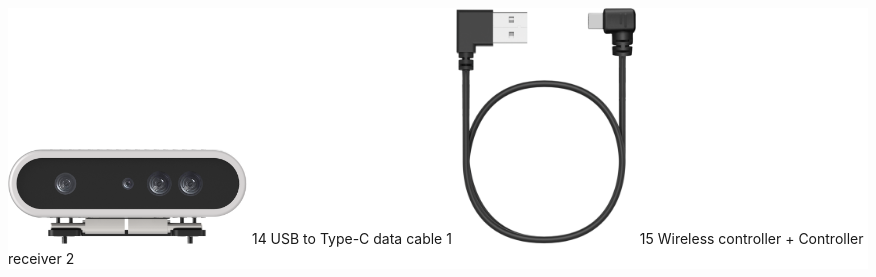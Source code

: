 <td><img src="../_static/media/chapter_1/section_2/22.png" style="width:240px;"></td>
</tr>
<tr>
<td>14</td>
<td>USB to Type-C data cable</td>
<td>1</td>
<td><img src="../_static/media/chapter_1/section_2/23.png" style="width:180px;"></td>
</tr>
<tr>
<td>15</td>
<td>Wireless controller + Controller receiver</td>
<td>2</td>